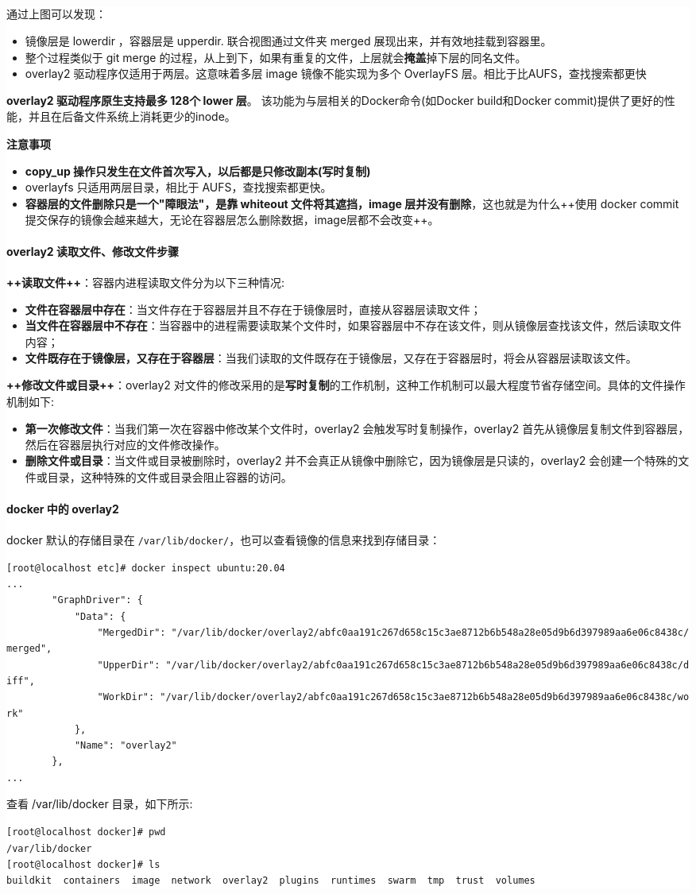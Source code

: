 通过上图可以发现：

*   镜像层是 lowerdir ，容器层是 upperdir. 联合视图通过文件夹 merged 展现出来，并有效地挂载到容器里。
*   整个过程类似于 git merge 的过程，从上到下，如果有重复的文件，上层就会**掩盖**掉下层的同名文件。
*   overlay2 驱动程序仅适用于两层。这意味着多层 image 镜像不能实现为多个 OverlayFS 层。相比于比AUFS，查找搜索都更快

**overlay2 驱动程序原生支持最多 128个 lower 层**。 该功能为与层相关的Docker命令(如Docker build和Docker commit)提供了更好的性能，并且在后备文件系统上消耗更少的inode。

**注意事项**

*   **copy\_up 操作只发生在文件首次写入，以后都是只修改副本(写时复制)**
*   overlayfs 只适用两层目录，相比于 AUFS，查找搜索都更快。
*   **容器层的文件删除只是一个"障眼法"，是靠 whiteout 文件将其遮挡，image 层并没有删除**，这也就是为什么++使用 docker commit 提交保存的镜像会越来越大，无论在容器层怎么删除数据，image层都不会改变++。

#### overlay2 读取文件、修改文件步骤

**++读取文件++**：容器内进程读取文件分为以下三种情况:

*   **文件在容器层中存在**：当文件存在于容器层并且不存在于镜像层时，直接从容器层读取文件；
*   **当文件在容器层中不存在**：当容器中的进程需要读取某个文件时，如果容器层中不存在该文件，则从镜像层查找该文件，然后读取文件内容；
*   **文件既存在于镜像层，又存在于容器层**：当我们读取的文件既存在于镜像层，又存在于容器层时，将会从容器层读取该文件。

**++修改文件或目录++**：overlay2 对文件的修改采用的是**写时复制**的工作机制，这种工作机制可以最大程度节省存储空间。具体的文件操作机制如下:

*   **第一次修改文件**：当我们第一次在容器中修改某个文件时，overlay2 会触发写时复制操作，overlay2 首先从镜像层复制文件到容器层，然后在容器层执行对应的文件修改操作。
*   **删除文件或目录**：当文件或目录被删除时，overlay2 并不会真正从镜像中删除它，因为镜像层是只读的，overlay2 会创建一个特殊的文件或目录，这种特殊的文件或目录会阻止容器的访问。

#### docker 中的 overlay2

docker 默认的存储目录在 `/var/lib/docker/`，也可以查看镜像的信息来找到存储目录：

```shell
[root@localhost etc]# docker inspect ubuntu:20.04
...
        "GraphDriver": {
            "Data": {
                "MergedDir": "/var/lib/docker/overlay2/abfc0aa191c267d658c15c3ae8712b6b548a28e05d9b6d397989aa6e06c8438c/merged",
                "UpperDir": "/var/lib/docker/overlay2/abfc0aa191c267d658c15c3ae8712b6b548a28e05d9b6d397989aa6e06c8438c/diff",
                "WorkDir": "/var/lib/docker/overlay2/abfc0aa191c267d658c15c3ae8712b6b548a28e05d9b6d397989aa6e06c8438c/work"
            },
            "Name": "overlay2"
        },
...
```

查看 /var/lib/docker 目录，如下所示:

```shell
[root@localhost docker]# pwd
/var/lib/docker
[root@localhost docker]# ls
buildkit  containers  image  network  overlay2  plugins  runtimes  swarm  tmp  trust  volumes
```
